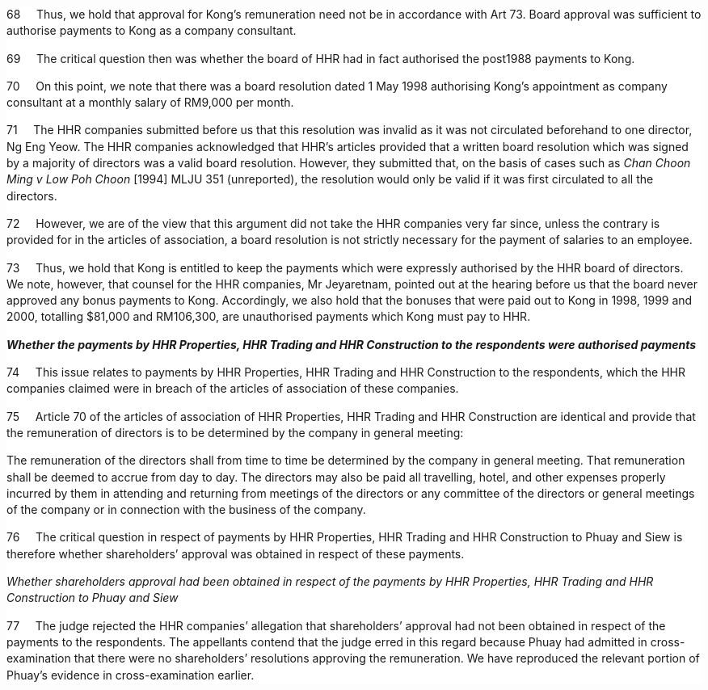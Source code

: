 68     Thus, we hold that approval for Kong’s remuneration need not be in accordance with Art 73. Board approval was sufficient to authorise payments to Kong as a company consultant. 

69     The critical question then was whether the board of HHR had in fact authorised the post1988 payments to Kong. 

70     On this point, we note that there was a board resolution dated 1 May 1998 authorising Kong’s appointment as company consultant at a monthly salary of RM9,000 per month. 

71     The HHR companies submitted before us that this resolution was invalid as it was not circulated beforehand to one director, Ng Eng Yeow. The HHR companies acknowledged that HHR’s articles provided that a written board resolution which was signed by a majority of directors was a valid board resolution. However, they submitted that, on the basis of cases such as _Chan Choon Ming v Low Poh Choon_ [1994] MLJU 351 (unreported), the resolution would only be valid if it was first circulated to all the directors. 

72     However, we are of the view that this argument did not take the HHR companies very far since, unless the contrary is provided for in the articles of association, a board resolution is not strictly necessary for the payment of salaries to an employee. 

73     Thus, we hold that Kong is entitled to keep the payments which were expressly authorised by the HHR board of directors. We note, however, that counsel for the HHR companies, Mr Jeyaretnam, pointed out at the hearing before us that the board never approved any bonus payments to Kong. Accordingly, we also hold that the bonuses that were paid out to Kong in 1998, 1999 and 2000, totalling $81,000 and RM106,300, are unauthorised payments which Kong must pay to HHR. 

**_Whether the payments by HHR Properties, HHR Trading and HHR Construction to the respondents were authorised payments_** 

74     This issue relates to payments by HHR Properties, HHR Trading and HHR Construction to the respondents, which the HHR companies claimed were in breach of the articles of association of these companies. 

75     Article 70 of the articles of association of HHR Properties, HHR Trading and HHR Construction are identical and provide that the remuneration of directors is to be determined by the company in general meeting: 

 The remuneration of the directors shall from time to time be determined by the company in general meeting. That remuneration shall be deemed to accrue from day to day. The directors may also be paid all travelling, hotel, and other expenses properly incurred by them in attending and returning from meetings of the directors or any committee of the directors or general meetings of the company or in connection with the business of the company. 


76     The critical question in respect of payments by HHR Properties, HHR Trading and HHR Construction to Phuay and Siew is therefore whether shareholders’ approval was obtained in respect of these payments. 

_Whether shareholders approval had been obtained in respect of the payments by HHR Properties, HHR Trading and HHR Construction to Phuay and Siew_ 

77     The judge rejected the HHR companies’ allegation that shareholders’ approval had not been obtained in respect of the payments to the respondents. The appellants contend that the judge erred in this regard because Phuay had admitted in cross-examination that there were no shareholders’ resolutions approving the remuneration. We have reproduced the relevant portion of Phuay’s evidence in cross-examination earlier. 
